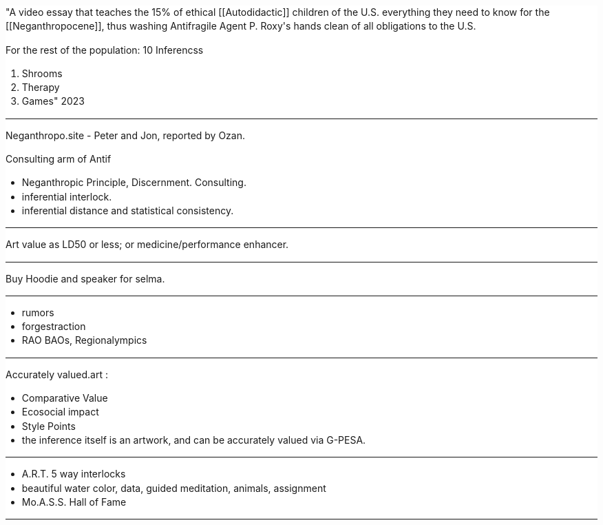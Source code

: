 
"A video essay that teaches the 15% of ethical [[Autodidactic]] children of the U.S. everything they need to know for the [[Neganthropocene]], thus washing Antifragile Agent P. Roxy's hands clean of all obligations to the U.S.

For the rest of the population:
10 Inferencss

1. Shrooms
2. Therapy
3. Games" 2023







----

Neganthropo.site - Peter and Jon, reported by Ozan.


Consulting arm of Antif
- Neganthropic Principle, Discernment. Consulting.
- inferential interlock.
- inferential distance and statistical consistency.





----

Art value as LD50 or less; or medicine/performance enhancer.

----

Buy Hoodie and speaker for selma.


----

- rumors
- forgestraction
- RAO BAOs, Regionalympics

----

Accurately valued.art :
- Comparative Value
- Ecosocial impact
- Style Points
- the inference itself is an artwork, and can be accurately valued via G-PESA.

----

- A.R.T. 5 way interlocks
- beautiful water color, data, guided meditation, animals, assignment
- Mo.A.S.S. Hall of Fame

----
